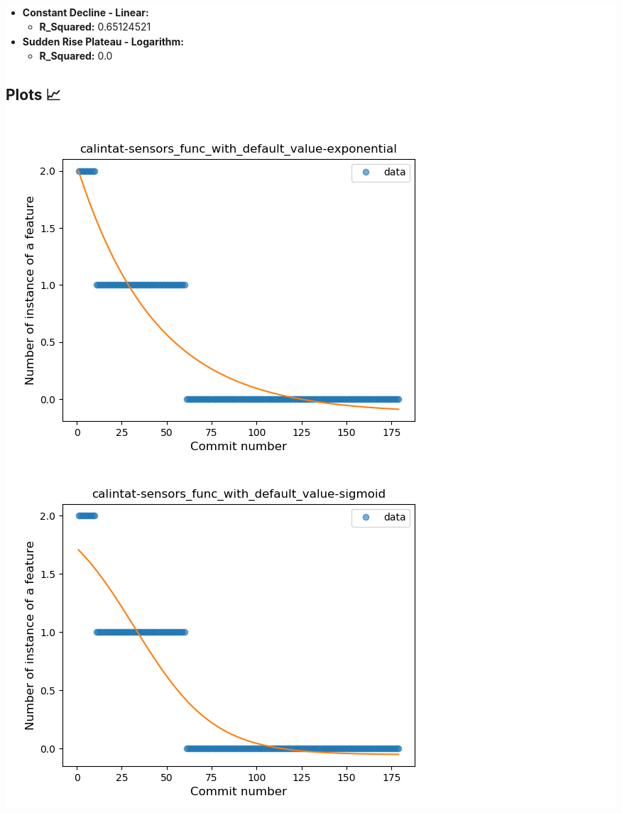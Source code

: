 * **Constant Decline - Linear:** ![equation](http://latex.codecogs.com/svg.latex?-0.009238x%20&plus;%201.222459)
    * **R_Squared:** 0.65124521
* **Sudden Rise Plateau - Logarithm:** ![equation](http://latex.codecogs.com/svg.latex?0.0%5Clog_%7B2104.131736%7D%28x%29%20&plus;%200.391061)
    * **R_Squared:** 0.0

**Plots** :chart_with_upwards_trend:
-----

![calintat-sensors T5](../plots/calintat-sensors_func_with_default_value_T5.png)
![calintat-sensors T8](../plots/calintat-sensors_func_with_default_value_T8.png)